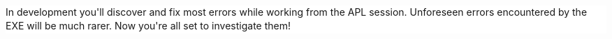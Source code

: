 In development you'll discover and fix most errors while working from the APL session. Unforeseen errors encountered by the EXE will be much rarer. Now you're all set to investigate them! 


[^stop]: The English poets among us love that the tersest way to bring a function to a full stop is to type one. (American poets will of course have typed a period and will have to think of it as calling time out.) 